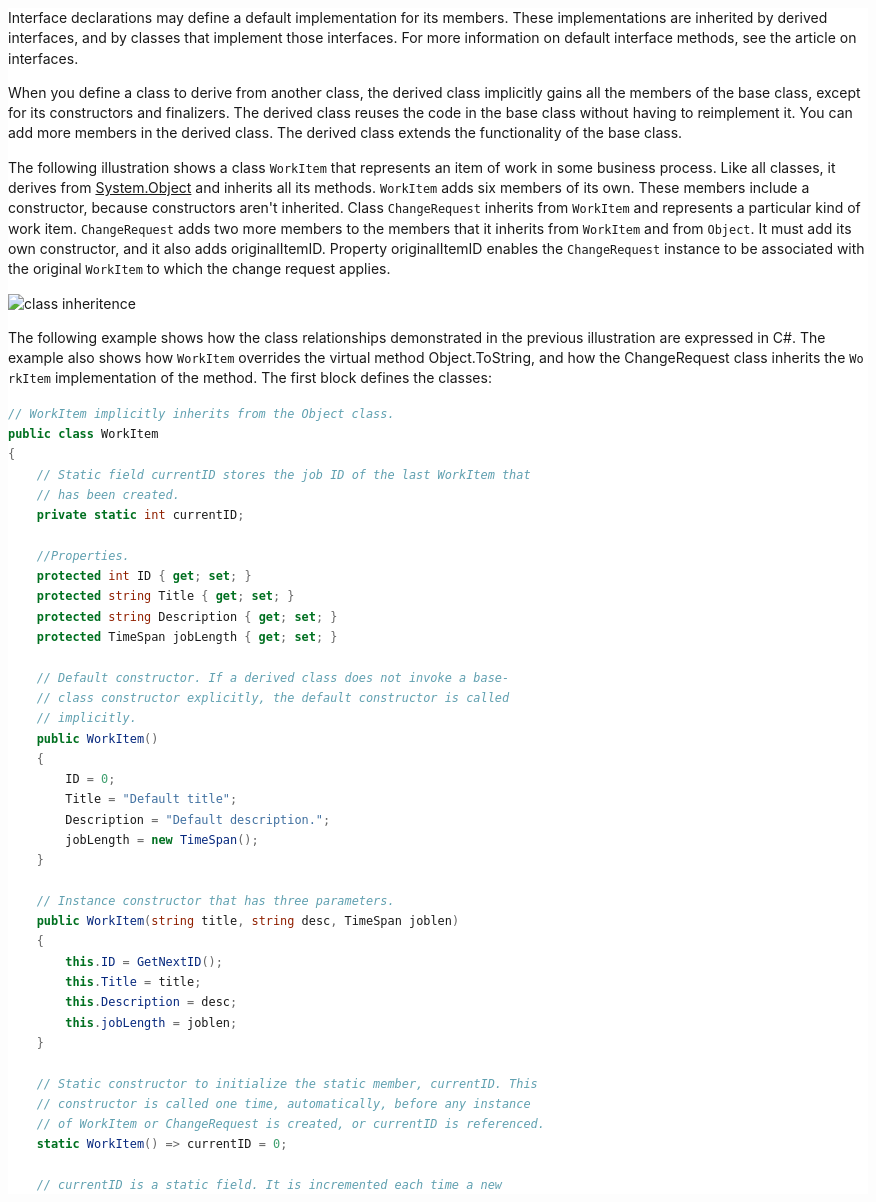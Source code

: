 Interface declarations may define a default implementation for its members. These implementations are inherited by derived interfaces, and by classes that implement those interfaces. For more information on default interface methods, see the article on interfaces.

When you define a class to derive from another class, the derived class implicitly gains all the members of the base class, except for its constructors and finalizers. The derived class reuses the code in the base class without having to reimplement it. You can add more members in the derived class. The derived class extends the functionality of the base class.

The following illustration shows a class `WorkItem` that represents an item of work in some business process. Like all classes, it derives from [System.Object](https://learn.microsoft.com/en-us/09_dotnet/api/system.object) and inherits all its methods. `WorkItem` adds six members of its own. These members include a constructor, because constructors aren't inherited. Class `ChangeRequest` inherits from `WorkItem` and represents a particular kind of work item. `ChangeRequest` adds two more members to the members that it inherits from `WorkItem` and from `Object`. It must add its own constructor, and it also adds originalItemID. Property originalItemID enables the `ChangeRequest` instance to be associated with the original `WorkItem` to which the change request applies.

![class inheritence](./../../../../../src/images/09_dotnet/c/oops/inheritance-1.png)

The following example shows how the class relationships demonstrated in the previous illustration are expressed in C#. The example also shows how `WorkItem` overrides the virtual method Object.ToString, and how the ChangeRequest class inherits the `WorkItem` implementation of the method. The first block defines the classes:

```csharp
// WorkItem implicitly inherits from the Object class.
public class WorkItem
{
    // Static field currentID stores the job ID of the last WorkItem that
    // has been created.
    private static int currentID;

    //Properties.
    protected int ID { get; set; }
    protected string Title { get; set; }
    protected string Description { get; set; }
    protected TimeSpan jobLength { get; set; }

    // Default constructor. If a derived class does not invoke a base-
    // class constructor explicitly, the default constructor is called
    // implicitly.
    public WorkItem()
    {
        ID = 0;
        Title = "Default title";
        Description = "Default description.";
        jobLength = new TimeSpan();
    }

    // Instance constructor that has three parameters.
    public WorkItem(string title, string desc, TimeSpan joblen)
    {
        this.ID = GetNextID();
        this.Title = title;
        this.Description = desc;
        this.jobLength = joblen;
    }

    // Static constructor to initialize the static member, currentID. This
    // constructor is called one time, automatically, before any instance
    // of WorkItem or ChangeRequest is created, or currentID is referenced.
    static WorkItem() => currentID = 0;

    // currentID is a static field. It is incremented each time a new
```